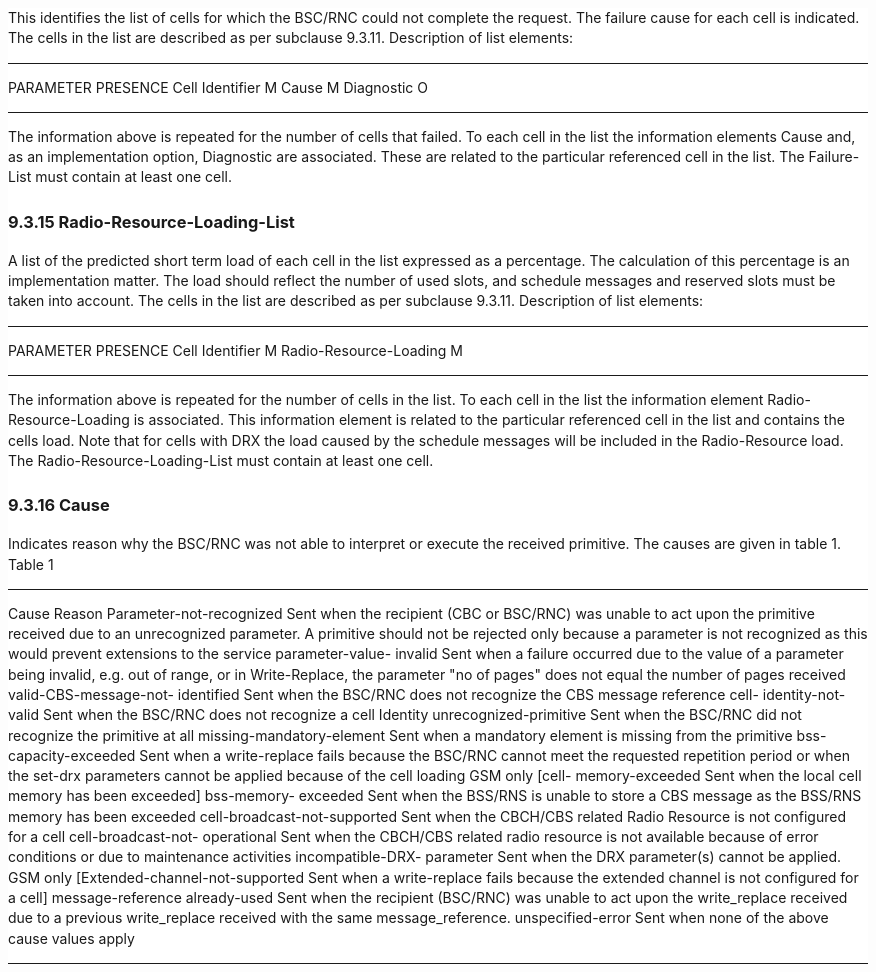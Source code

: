 This identifies the list of cells for which the BSC/RNC could not complete the
request. The failure cause for each cell is indicated.
The cells in the list are described as per subclause 9.3.11.
Description of list elements:
* * *
PARAMETER PRESENCE Cell Identifier M Cause M Diagnostic O
* * *
The information above is repeated for the number of cells that failed.
To each cell in the list the information elements Cause and, as an
implementation option, Diagnostic are associated. These are related to the
particular referenced cell in the list.
The Failure-List must contain at least one cell.
### 9.3.15 Radio-Resource-Loading-List
A list of the predicted short term load of each cell in the list expressed as
a percentage. The calculation of this percentage is an implementation matter.
The load should reflect the number of used slots, and schedule messages and
reserved slots must be taken into account. The cells in the list are described
as per subclause 9.3.11.
Description of list elements:
* * *
PARAMETER PRESENCE Cell Identifier M Radio-Resource-Loading M
* * *
The information above is repeated for the number of cells in the list.
To each cell in the list the information element Radio-Resource-Loading is
associated. This information element is related to the particular referenced
cell in the list and contains the cells load.
Note that for cells with DRX the load caused by the schedule messages will be
included in the Radio-Resource load.
The Radio-Resource-Loading-List must contain at least one cell.
### 9.3.16 Cause
Indicates reason why the BSC/RNC was not able to interpret or execute the
received primitive. The causes are given in table 1.
Table 1
* * *
Cause Reason Parameter-not-recognized Sent when the recipient (CBC or BSC/RNC)
was unable to act upon the primitive received due to an unrecognized
parameter. A primitive should not be rejected only because a parameter is not
recognized as this would prevent extensions to the service parameter-value-
invalid Sent when a failure occurred due to the value of a parameter being
invalid, e.g. out of range, or in Write-Replace, the parameter \"no of pages\"
does not equal the number of pages received valid-CBS-message-not- identified
Sent when the BSC/RNC does not recognize the CBS message reference cell-
identity-not-valid Sent when the BSC/RNC does not recognize a cell Identity
unrecognized-primitive Sent when the BSC/RNC did not recognize the primitive
at all missing-mandatory-element Sent when a mandatory element is missing from
the primitive bss-capacity-exceeded Sent when a write-replace fails because
the BSC/RNC cannot meet the requested repetition period or when the set-drx
parameters cannot be applied because of the cell loading GSM only [cell-
memory-exceeded Sent when the local cell memory has been exceeded] bss-memory-
exceeded Sent when the BSS/RNS is unable to store a CBS message as the BSS/RNS
memory has been exceeded cell-broadcast-not-supported Sent when the CBCH/CBS
related Radio Resource is not configured for a cell cell-broadcast-not-
operational Sent when the CBCH/CBS related radio resource is not available
because of error conditions or due to maintenance activities incompatible-DRX-
parameter Sent when the DRX parameter(s) cannot be applied. GSM only
[Extended-channel-not-supported Sent when a write-replace fails because the
extended channel is not configured for a cell] message-reference already-used
Sent when the recipient (BSC/RNC) was unable to act upon the write_replace
received due to a previous write_replace received with the same
message_reference. unspecified-error Sent when none of the above cause values
apply
* * *